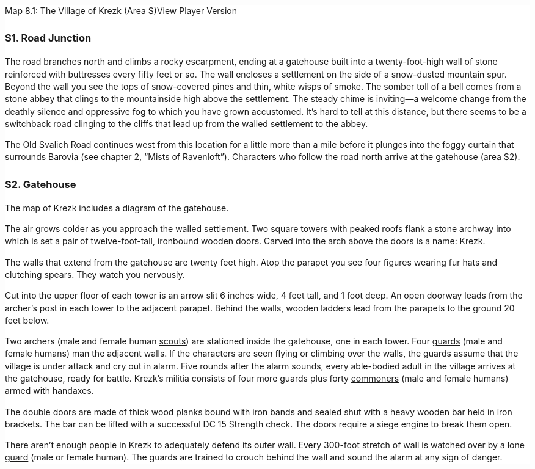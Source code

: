 Map 8.1: The Village of Krezk (Area S)[View Player Version](https://www.dndbeyond.com/attachments/2/778/cos801.jpg)

### [](https://www.dndbeyond.com/sources/dnd/cos/the-village-of-krezk#S1RoadJunction)S1. Road Junction

The road branches north and climbs a rocky escarpment, ending at a gatehouse built into a twenty-foot-high wall of stone reinforced with buttresses every fifty feet or so. The wall encloses a settlement on the side of a snow-dusted mountain spur. Beyond the wall you see the tops of snow-covered pines and thin, white wisps of smoke. The somber toll of a bell comes from a stone abbey that clings to the mountainside high above the settlement. The steady chime is inviting—a welcome change from the deathly silence and oppressive fog to which you have grown accustomed. It’s hard to tell at this distance, but there seems to be a switchback road clinging to the cliffs that lead up from the walled settlement to the abbey.

The Old Svalich Road continues west from this location for a little more than a mile before it plunges into the foggy curtain that surrounds Barovia (see [chapter 2](https://www.dndbeyond.com/sources/cos/the-lands-of-barovia "chapter 2"), [“Mists of Ravenloft”](https://www.dndbeyond.com/sources/cos/the-lands-of-barovia#MistsofRavenloft "“Mists of Ravenloft”")). Characters who follow the road north arrive at the gatehouse ([area S2](https://www.dndbeyond.com/sources/dnd/cos/the-village-of-krezk#S2Gatehouse "area S2")).

### [](https://www.dndbeyond.com/sources/dnd/cos/the-village-of-krezk#S2Gatehouse)S2. Gatehouse

The map of Krezk includes a diagram of the gatehouse.

The air grows colder as you approach the walled settlement. Two square towers with peaked roofs flank a stone archway into which is set a pair of twelve-foot-tall, ironbound wooden doors. Carved into the arch above the doors is a name: Krezk.

The walls that extend from the gatehouse are twenty feet high. Atop the parapet you see four figures wearing fur hats and clutching spears. They watch you nervously.

Cut into the upper floor of each tower is an arrow slit 6 inches wide, 4 feet tall, and 1 foot deep. An open doorway leads from the archer’s post in each tower to the adjacent parapet. Behind the walls, wooden ladders lead from the parapets to the ground 20 feet below.

Two archers (male and female human [scouts](https://www.dndbeyond.com/monsters/17007-scout)) are stationed inside the gatehouse, one in each tower. Four [guards](https://www.dndbeyond.com/monsters/16915-guard) (male and female humans) man the adjacent walls. If the characters are seen flying or climbing over the walls, the guards assume that the village is under attack and cry out in alarm. Five rounds after the alarm sounds, every able-bodied adult in the village arrives at the gatehouse, ready for battle. Krezk’s militia consists of four more guards plus forty [commoners](https://www.dndbeyond.com/monsters/16829-commoner) (male and female humans) armed with handaxes.

The double doors are made of thick wood planks bound with iron bands and sealed shut with a heavy wooden bar held in iron brackets. The bar can be lifted with a successful DC 15 Strength check. The doors require a siege engine to break them open.

There aren’t enough people in Krezk to adequately defend its outer wall. Every 300-foot stretch of wall is watched over by a lone [guard](https://www.dndbeyond.com/monsters/16915-guard) (male or female human). The guards are trained to crouch behind the wall and sound the alarm at any sign of danger.
